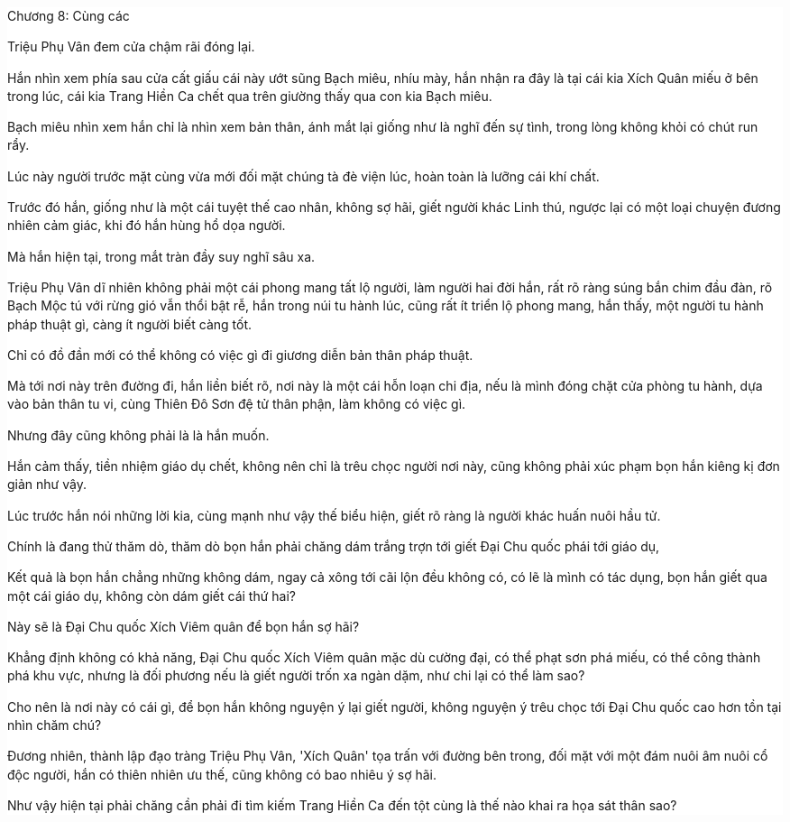 




Chương 8: Cùng các


Triệu Phụ Vân đem cửa chậm rãi đóng lại.

Hắn nhìn xem phía sau cửa cất giấu cái này ướt sũng Bạch miêu, nhíu mày, hắn nhận ra đây là tại cái kia Xích Quân miếu ở bên trong lúc, cái kia Trang Hiền Ca chết qua trên giường thấy qua con kia Bạch miêu.

Bạch miêu nhìn xem hắn chỉ là nhìn xem bản thân, ánh mắt lại giống như là nghĩ đến sự tình, trong lòng không khỏi có chút run rẩy.

Lúc này người trước mặt cùng vừa mới đối mặt chúng tà đè viện lúc, hoàn toàn là lưỡng cái khí chất.

Trước đó hắn, giống như là một cái tuyệt thế cao nhân, không sợ hãi, giết người khác Linh thú, ngược lại có một loại chuyện đương nhiên cảm giác, khi đó hắn hùng hổ dọa người.

Mà hắn hiện tại, trong mắt tràn đầy suy nghĩ sâu xa.

Triệu Phụ Vân dĩ nhiên không phải một cái phong mang tất lộ người, làm người hai đời hắn, rất rõ ràng súng bắn chim đầu đàn, rõ Bạch Mộc tú với rừng gió vẫn thổi bật rễ, hắn trong núi tu hành lúc, cũng rất ít triển lộ phong mang, hắn thấy, một người tu hành pháp thuật gì, càng ít người biết càng tốt.

Chỉ có đồ đần mới có thể không có việc gì đi giương diễn bản thân pháp thuật.

Mà tới nơi này trên đường đi, hắn liền biết rõ, nơi này là một cái hỗn loạn chi địa, nếu là mình đóng chặt cửa phòng tu hành, dựa vào bản thân tu vi, cùng Thiên Đô Sơn đệ tử thân phận, làm không có việc gì.

Nhưng đây cũng không phải là là hắn muốn.

Hắn cảm thấy, tiền nhiệm giáo dụ chết, không nên chỉ là trêu chọc người nơi này, cũng không phải xúc phạm bọn hắn kiêng kị đơn giản như vậy.

Lúc trước hắn nói những lời kia, cùng mạnh như vậy thế biểu hiện, giết rõ ràng là người khác huấn nuôi hầu tử.

Chính là đang thử thăm dò, thăm dò bọn hắn phải chăng dám trắng trợn tới giết Đại Chu quốc phái tới giáo dụ,

Kết quả là bọn hắn chẳng những không dám, ngay cả xông tới cãi lộn đều không có, có lẽ là mình có tác dụng, bọn hắn giết qua một cái giáo dụ, không còn dám giết cái thứ hai?

Này sẽ là Đại Chu quốc Xích Viêm quân để bọn hắn sợ hãi?

Khẳng định không có khả năng, Đại Chu quốc Xích Viêm quân mặc dù cường đại, có thể phạt sơn phá miếu, có thể công thành phá khu vực, nhưng là đối phương nếu là giết người trốn xa ngàn dặm, như chi lại có thể làm sao?

Cho nên là nơi này có cái gì, để bọn hắn không nguyện ý lại giết người, không nguyện ý trêu chọc tới Đại Chu quốc cao hơn tồn tại nhìn chăm chú?

Đương nhiên, thành lập đạo tràng Triệu Phụ Vân, 'Xích Quân' tọa trấn với đường bên trong, đối mặt với một đám nuôi âm nuôi cổ độc người, hắn có thiên nhiên ưu thế, cũng không có bao nhiêu ý sợ hãi.

Như vậy hiện tại phải chăng cần phải đi tìm kiếm Trang Hiền Ca đến tột cùng là thế nào khai ra họa sát thân sao?
